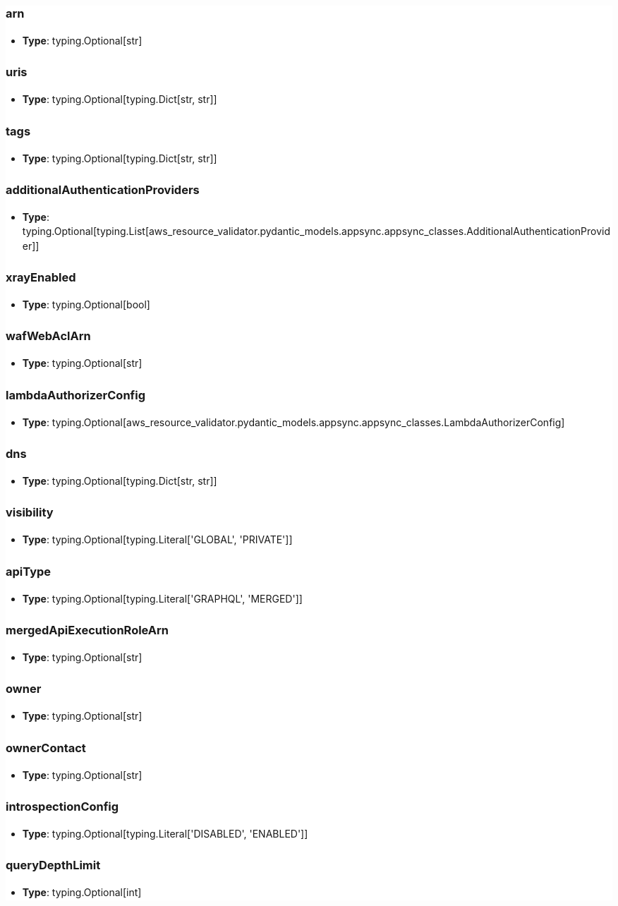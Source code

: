 ### arn
- **Type**: typing.Optional[str]

### uris
- **Type**: typing.Optional[typing.Dict[str, str]]

### tags
- **Type**: typing.Optional[typing.Dict[str, str]]

### additionalAuthenticationProviders
- **Type**: typing.Optional[typing.List[aws_resource_validator.pydantic_models.appsync.appsync_classes.AdditionalAuthenticationProvider]]

### xrayEnabled
- **Type**: typing.Optional[bool]

### wafWebAclArn
- **Type**: typing.Optional[str]

### lambdaAuthorizerConfig
- **Type**: typing.Optional[aws_resource_validator.pydantic_models.appsync.appsync_classes.LambdaAuthorizerConfig]

### dns
- **Type**: typing.Optional[typing.Dict[str, str]]

### visibility
- **Type**: typing.Optional[typing.Literal['GLOBAL', 'PRIVATE']]

### apiType
- **Type**: typing.Optional[typing.Literal['GRAPHQL', 'MERGED']]

### mergedApiExecutionRoleArn
- **Type**: typing.Optional[str]

### owner
- **Type**: typing.Optional[str]

### ownerContact
- **Type**: typing.Optional[str]

### introspectionConfig
- **Type**: typing.Optional[typing.Literal['DISABLED', 'ENABLED']]

### queryDepthLimit
- **Type**: typing.Optional[int]
